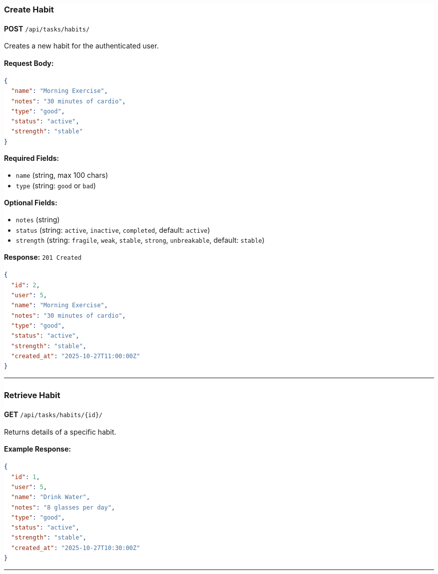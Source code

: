 
### Create Habit

**POST** `/api/tasks/habits/`

Creates a new habit for the authenticated user.

**Request Body:**
```json
{
  "name": "Morning Exercise",
  "notes": "30 minutes of cardio",
  "type": "good",
  "status": "active",
  "strength": "stable"
}
```

**Required Fields:**
- `name` (string, max 100 chars)
- `type` (string: `good` or `bad`)

**Optional Fields:**
- `notes` (string)
- `status` (string: `active`, `inactive`, `completed`, default: `active`)
- `strength` (string: `fragile`, `weak`, `stable`, `strong`, `unbreakable`, default: `stable`)

**Response:** `201 Created`
```json
{
  "id": 2,
  "user": 5,
  "name": "Morning Exercise",
  "notes": "30 minutes of cardio",
  "type": "good",
  "status": "active",
  "strength": "stable",
  "created_at": "2025-10-27T11:00:00Z"
}
```

---

### Retrieve Habit

**GET** `/api/tasks/habits/{id}/`

Returns details of a specific habit.

**Example Response:**
```json
{
  "id": 1,
  "user": 5,
  "name": "Drink Water",
  "notes": "8 glasses per day",
  "type": "good",
  "status": "active",
  "strength": "stable",
  "created_at": "2025-10-27T10:30:00Z"
}
```

---